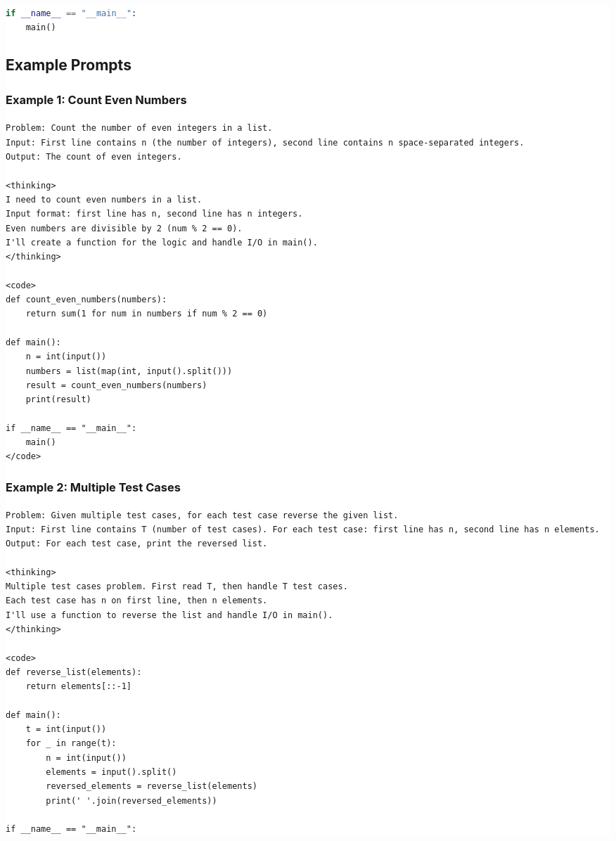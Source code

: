 ```python
if __name__ == "__main__":
    main()
```

## Example Prompts

### Example 1: Count Even Numbers

```
Problem: Count the number of even integers in a list.
Input: First line contains n (the number of integers), second line contains n space-separated integers.
Output: The count of even integers.

<thinking>
I need to count even numbers in a list. 
Input format: first line has n, second line has n integers.
Even numbers are divisible by 2 (num % 2 == 0).
I'll create a function for the logic and handle I/O in main().
</thinking>

<code>
def count_even_numbers(numbers):
    return sum(1 for num in numbers if num % 2 == 0)

def main():
    n = int(input())
    numbers = list(map(int, input().split()))
    result = count_even_numbers(numbers)
    print(result)

if __name__ == "__main__":
    main()
</code>
```

### Example 2: Multiple Test Cases

```
Problem: Given multiple test cases, for each test case reverse the given list.
Input: First line contains T (number of test cases). For each test case: first line has n, second line has n elements.
Output: For each test case, print the reversed list.

<thinking>
Multiple test cases problem. First read T, then handle T test cases.
Each test case has n on first line, then n elements.
I'll use a function to reverse the list and handle I/O in main().
</thinking>

<code>
def reverse_list(elements):
    return elements[::-1]

def main():
    t = int(input())
    for _ in range(t):
        n = int(input())
        elements = input().split()
        reversed_elements = reverse_list(elements)
        print(' '.join(reversed_elements))

if __name__ == "__main__":
```